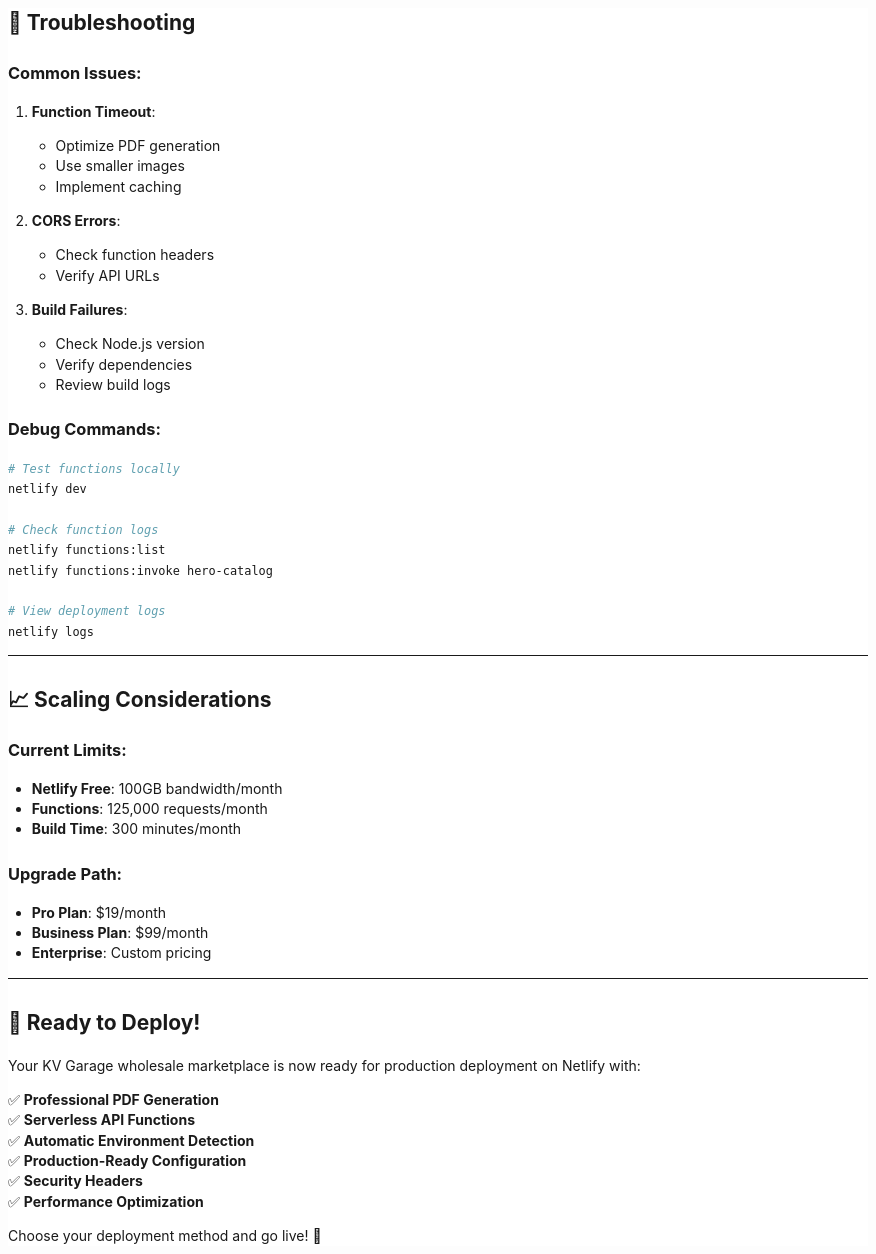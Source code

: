 
## 🚨 **Troubleshooting**

### **Common Issues:**

1. **Function Timeout**:
   - Optimize PDF generation
   - Use smaller images
   - Implement caching

2. **CORS Errors**:
   - Check function headers
   - Verify API URLs

3. **Build Failures**:
   - Check Node.js version
   - Verify dependencies
   - Review build logs

### **Debug Commands:**
```bash
# Test functions locally
netlify dev

# Check function logs
netlify functions:list
netlify functions:invoke hero-catalog

# View deployment logs
netlify logs
```

---

## 📈 **Scaling Considerations**

### **Current Limits:**
- **Netlify Free**: 100GB bandwidth/month
- **Functions**: 125,000 requests/month
- **Build Time**: 300 minutes/month

### **Upgrade Path:**
- **Pro Plan**: $19/month
- **Business Plan**: $99/month
- **Enterprise**: Custom pricing

---

## 🎉 **Ready to Deploy!**

Your KV Garage wholesale marketplace is now ready for production deployment on Netlify with:

✅ **Professional PDF Generation**  
✅ **Serverless API Functions**  
✅ **Automatic Environment Detection**  
✅ **Production-Ready Configuration**  
✅ **Security Headers**  
✅ **Performance Optimization**  

Choose your deployment method and go live! 🚀
